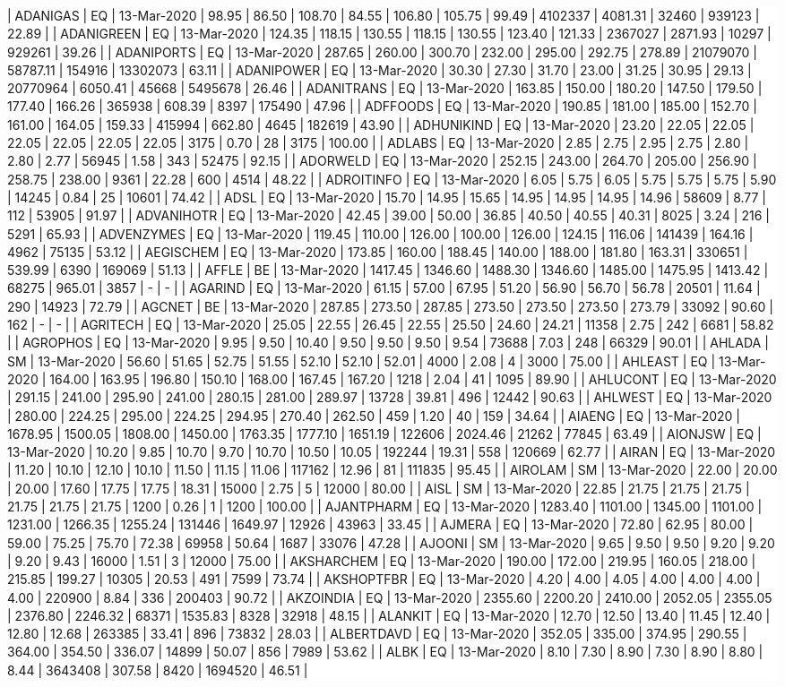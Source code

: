 | ADANIGAS | EQ | 13-Mar-2020 | 98.95 | 86.50 | 108.70 | 84.55 | 106.80 | 105.75 | 99.49 | 4102337 | 4081.31 | 32460 | 939123 | 22.89 |
| ADANIGREEN | EQ | 13-Mar-2020 | 124.35 | 118.15 | 130.55 | 118.15 | 130.55 | 123.40 | 121.33 | 2367027 | 2871.93 | 10297 | 929261 | 39.26 |
| ADANIPORTS | EQ | 13-Mar-2020 | 287.65 | 260.00 | 300.70 | 232.00 | 295.00 | 292.75 | 278.89 | 21079070 | 58787.11 | 154916 | 13302073 | 63.11 |
| ADANIPOWER | EQ | 13-Mar-2020 | 30.30 | 27.30 | 31.70 | 23.00 | 31.25 | 30.95 | 29.13 | 20770964 | 6050.41 | 45668 | 5495678 | 26.46 |
| ADANITRANS | EQ | 13-Mar-2020 | 163.85 | 150.00 | 180.20 | 147.50 | 179.50 | 177.40 | 166.26 | 365938 | 608.39 | 8397 | 175490 | 47.96 |
| ADFFOODS | EQ | 13-Mar-2020 | 190.85 | 181.00 | 185.00 | 152.70 | 161.00 | 164.05 | 159.33 | 415994 | 662.80 | 4645 | 182619 | 43.90 |
| ADHUNIKIND | EQ | 13-Mar-2020 | 23.20 | 22.05 | 22.05 | 22.05 | 22.05 | 22.05 | 22.05 | 3175 | 0.70 | 28 | 3175 | 100.00 |
| ADLABS | EQ | 13-Mar-2020 | 2.85 | 2.75 | 2.95 | 2.75 | 2.80 | 2.80 | 2.77 | 56945 | 1.58 | 343 | 52475 | 92.15 |
| ADORWELD | EQ | 13-Mar-2020 | 252.15 | 243.00 | 264.70 | 205.00 | 256.90 | 258.75 | 238.00 | 9361 | 22.28 | 600 | 4514 | 48.22 |
| ADROITINFO | EQ | 13-Mar-2020 | 6.05 | 5.75 | 6.05 | 5.75 | 5.75 | 5.75 | 5.90 | 14245 | 0.84 | 25 | 10601 | 74.42 |
| ADSL | EQ | 13-Mar-2020 | 15.70 | 14.95 | 15.65 | 14.95 | 14.95 | 14.95 | 14.96 | 58609 | 8.77 | 112 | 53905 | 91.97 |
| ADVANIHOTR | EQ | 13-Mar-2020 | 42.45 | 39.00 | 50.00 | 36.85 | 40.50 | 40.55 | 40.31 | 8025 | 3.24 | 216 | 5291 | 65.93 |
| ADVENZYMES | EQ | 13-Mar-2020 | 119.45 | 110.00 | 126.00 | 100.00 | 126.00 | 124.15 | 116.06 | 141439 | 164.16 | 4962 | 75135 | 53.12 |
| AEGISCHEM | EQ | 13-Mar-2020 | 173.85 | 160.00 | 188.45 | 140.00 | 188.00 | 181.80 | 163.31 | 330651 | 539.99 | 6390 | 169069 | 51.13 |
| AFFLE | BE | 13-Mar-2020 | 1417.45 | 1346.60 | 1488.30 | 1346.60 | 1485.00 | 1475.95 | 1413.42 | 68275 | 965.01 | 3857 | - | - |
| AGARIND | EQ | 13-Mar-2020 | 61.15 | 57.00 | 67.95 | 51.20 | 56.90 | 56.70 | 56.78 | 20501 | 11.64 | 290 | 14923 | 72.79 |
| AGCNET | BE | 13-Mar-2020 | 287.85 | 273.50 | 287.85 | 273.50 | 273.50 | 273.50 | 273.79 | 33092 | 90.60 | 162 | - | - |
| AGRITECH | EQ | 13-Mar-2020 | 25.05 | 22.55 | 26.45 | 22.55 | 25.50 | 24.60 | 24.21 | 11358 | 2.75 | 242 | 6681 | 58.82 |
| AGROPHOS | EQ | 13-Mar-2020 | 9.95 | 9.50 | 10.40 | 9.50 | 9.50 | 9.50 | 9.54 | 73688 | 7.03 | 248 | 66329 | 90.01 |
| AHLADA | SM | 13-Mar-2020 | 56.60 | 51.65 | 52.75 | 51.55 | 52.10 | 52.10 | 52.01 | 4000 | 2.08 | 4 | 3000 | 75.00 |
| AHLEAST | EQ | 13-Mar-2020 | 164.00 | 163.95 | 196.80 | 150.10 | 168.00 | 167.45 | 167.20 | 1218 | 2.04 | 41 | 1095 | 89.90 |
| AHLUCONT | EQ | 13-Mar-2020 | 291.15 | 241.00 | 295.90 | 241.00 | 280.15 | 281.00 | 289.97 | 13728 | 39.81 | 496 | 12442 | 90.63 |
| AHLWEST | EQ | 13-Mar-2020 | 280.00 | 224.25 | 295.00 | 224.25 | 294.95 | 270.40 | 262.50 | 459 | 1.20 | 40 | 159 | 34.64 |
| AIAENG | EQ | 13-Mar-2020 | 1678.95 | 1500.05 | 1808.00 | 1450.00 | 1763.35 | 1777.10 | 1651.19 | 122606 | 2024.46 | 21262 | 77845 | 63.49 |
| AIONJSW | EQ | 13-Mar-2020 | 10.20 | 9.85 | 10.70 | 9.70 | 10.70 | 10.50 | 10.05 | 192244 | 19.31 | 558 | 120669 | 62.77 |
| AIRAN | EQ | 13-Mar-2020 | 11.20 | 10.10 | 12.10 | 10.10 | 11.50 | 11.15 | 11.06 | 117162 | 12.96 | 81 | 111835 | 95.45 |
| AIROLAM | SM | 13-Mar-2020 | 22.00 | 20.00 | 20.00 | 17.60 | 17.75 | 17.75 | 18.31 | 15000 | 2.75 | 5 | 12000 | 80.00 |
| AISL | SM | 13-Mar-2020 | 22.85 | 21.75 | 21.75 | 21.75 | 21.75 | 21.75 | 21.75 | 1200 | 0.26 | 1 | 1200 | 100.00 |
| AJANTPHARM | EQ | 13-Mar-2020 | 1283.40 | 1101.00 | 1345.00 | 1101.00 | 1231.00 | 1266.35 | 1255.24 | 131446 | 1649.97 | 12926 | 43963 | 33.45 |
| AJMERA | EQ | 13-Mar-2020 | 72.80 | 62.95 | 80.00 | 59.00 | 75.25 | 75.70 | 72.38 | 69958 | 50.64 | 1687 | 33076 | 47.28 |
| AJOONI | SM | 13-Mar-2020 | 9.65 | 9.50 | 9.50 | 9.20 | 9.20 | 9.20 | 9.43 | 16000 | 1.51 | 3 | 12000 | 75.00 |
| AKSHARCHEM | EQ | 13-Mar-2020 | 190.00 | 172.00 | 219.95 | 160.05 | 218.00 | 215.85 | 199.27 | 10305 | 20.53 | 491 | 7599 | 73.74 |
| AKSHOPTFBR | EQ | 13-Mar-2020 | 4.20 | 4.00 | 4.05 | 4.00 | 4.00 | 4.00 | 4.00 | 220900 | 8.84 | 336 | 200403 | 90.72 |
| AKZOINDIA | EQ | 13-Mar-2020 | 2355.60 | 2200.20 | 2410.00 | 2052.05 | 2355.05 | 2376.80 | 2246.32 | 68371 | 1535.83 | 8328 | 32918 | 48.15 |
| ALANKIT | EQ | 13-Mar-2020 | 12.70 | 12.50 | 13.40 | 11.45 | 12.40 | 12.80 | 12.68 | 263385 | 33.41 | 896 | 73832 | 28.03 |
| ALBERTDAVD | EQ | 13-Mar-2020 | 352.05 | 335.00 | 374.95 | 290.55 | 364.00 | 354.50 | 336.07 | 14899 | 50.07 | 856 | 7989 | 53.62 |
| ALBK | EQ | 13-Mar-2020 | 8.10 | 7.30 | 8.90 | 7.30 | 8.90 | 8.80 | 8.44 | 3643408 | 307.58 | 8420 | 1694520 | 46.51 |